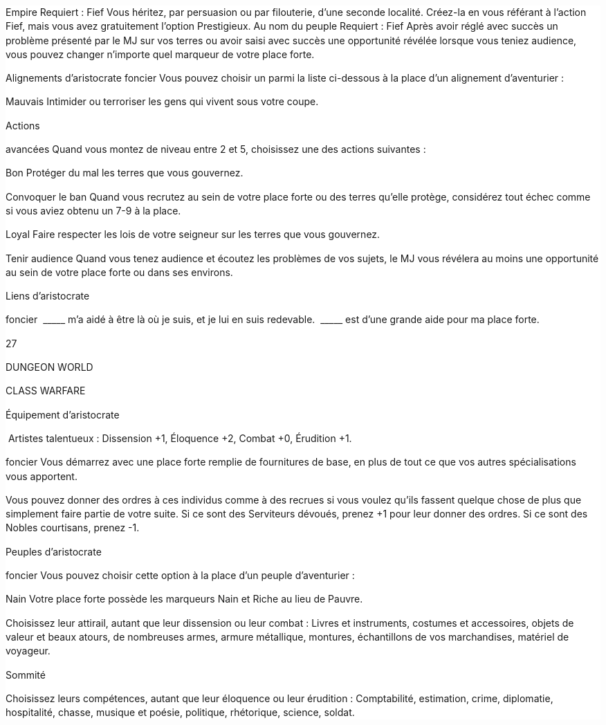 Empire Requiert : Fief Vous héritez, par persuasion ou par filouterie, d’une seconde localité. Créez-la en vous référant à l’action Fief, mais vous avez gratuitement l’option Prestigieux. Au nom du peuple Requiert : Fief Après avoir réglé avec succès un problème présenté par le MJ sur vos terres ou avoir saisi avec succès une opportunité révélée lorsque vous teniez audience, vous pouvez changer n’importe quel marqueur de votre place forte.

Alignements d’aristocrate foncier Vous pouvez choisir un parmi la liste ci-dessous à la place d’un alignement d’aventurier :

Mauvais Intimider ou terroriser les gens qui vivent sous votre coupe.

Actions

avancées Quand vous montez de niveau entre 2 et 5, choisissez une des actions suivantes :

Bon Protéger du mal les terres que vous gouvernez.

Convoquer le ban Quand vous recrutez au sein de votre place forte ou des terres qu’elle protège, considérez tout échec comme si vous aviez obtenu un 7-9 à la place.

Loyal Faire respecter les lois de votre seigneur sur les terres que vous gouvernez.

Tenir audience Quand vous tenez audience et écoutez les problèmes de vos sujets, le MJ vous révélera au moins une opportunité au sein de votre place forte ou dans ses environs.

Liens d’aristocrate

foncier  _____ m’a aidé à être là où je suis, et je lui en suis redevable.  _____ est d’une grande aide pour ma place forte.

27

DUNGEON WORLD

CLASS WARFARE

Équipement d’aristocrate

 Artistes talentueux : Dissension +1, Éloquence +2, Combat +0, Érudition +1.

foncier Vous démarrez avec une place forte remplie de fournitures de base, en plus de tout ce que vos autres spécialisations vous apportent.

Vous pouvez donner des ordres à ces individus comme à des recrues si vous voulez qu’ils fassent quelque chose de plus que simplement faire partie de votre suite. Si ce sont des Serviteurs dévoués, prenez +1 pour leur donner des ordres. Si ce sont des Nobles courtisans, prenez -1.

Peuples d’aristocrate

foncier Vous pouvez choisir cette option à la place d’un peuple d’aventurier :

Nain Votre place forte possède les marqueurs Nain et Riche au lieu de Pauvre.

Choisissez leur attirail, autant que leur dissension ou leur combat : Livres et instruments, costumes et accessoires, objets de valeur et beaux atours, de nombreuses armes, armure métallique, montures, échantillons de vos marchandises, matériel de voyageur.

Sommité

Choisissez leurs compétences, autant que leur éloquence ou leur érudition : Comptabilité, estimation, crime, diplomatie, hospitalité, chasse, musique et poésie, politique, rhétorique, science, soldat.
